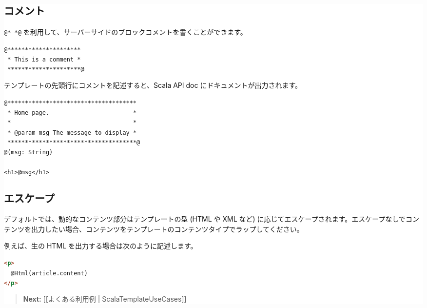 
## コメント


`@* *@` を利用して、サーバーサイドのブロックコメントを書くことができます。

```
@*********************
 * This is a comment *
 *********************@   
```


テンプレートの先頭行にコメントを記述すると、Scala API doc にドキュメントが出力されます。

```
@*************************************
 * Home page.                        *
 *                                   *
 * @param msg The message to display *
 *************************************@
@(msg: String)

<h1>@msg</h1>
```


## エスケープ


デフォルトでは、動的なコンテンツ部分はテンプレートの型 (HTML や XML など) に応じてエスケープされます。エスケープなしでコンテンツを出力したい場合、コンテンツをテンプレートのコンテンツタイプでラップしてください。


例えば、生の HTML を出力する場合は次のように記述します。

```html
<p>
  @Html(article.content)    
</p>
```


> **Next:** [[よくある利用例 | ScalaTemplateUseCases]]
